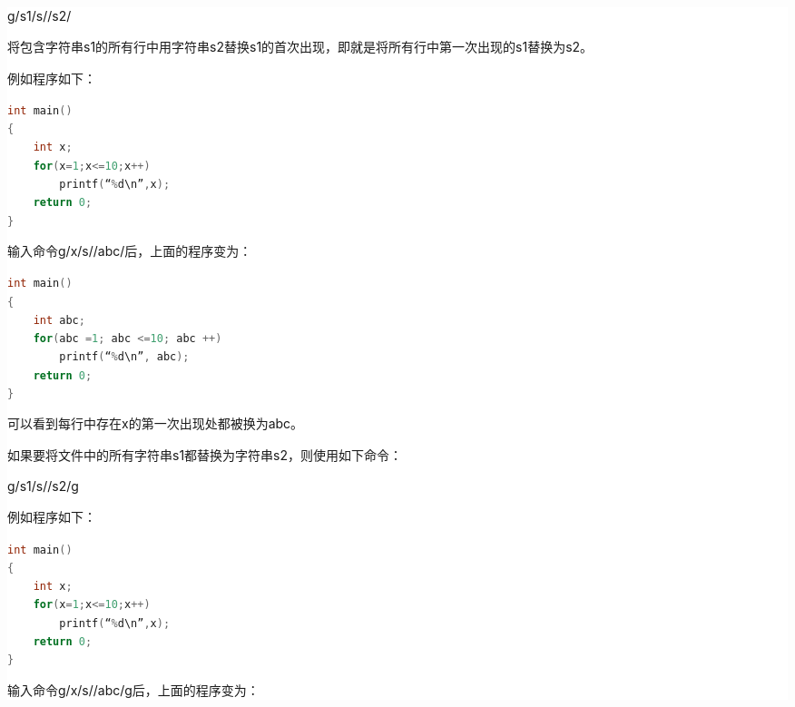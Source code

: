 

g/s1/s//s2/



将包含字符串s1的所有行中用字符串s2替换s1的首次出现，即就是将所有行中第一次出现的s1替换为s2。



例如程序如下：

```c
int main()
{
    int x;
    for(x=1;x<=10;x++)
        printf(“%d\n”,x);
    return 0;
}
```



输入命令g/x/s//abc/后，上面的程序变为：

```c
int main()
{
    int abc;
    for(abc =1; abc <=10; abc ++)
        printf(“%d\n”, abc);
    return 0;
}
```



可以看到每行中存在x的第一次出现处都被换为abc。

如果要将文件中的所有字符串s1都替换为字符串s2，则使用如下命令：

g/s1/s//s2/g



例如程序如下：

```c
int main()
{
    int x;
    for(x=1;x<=10;x++)
        printf(“%d\n”,x);
    return 0;
}
```







输入命令g/x/s//abc/g后，上面的程序变为：
